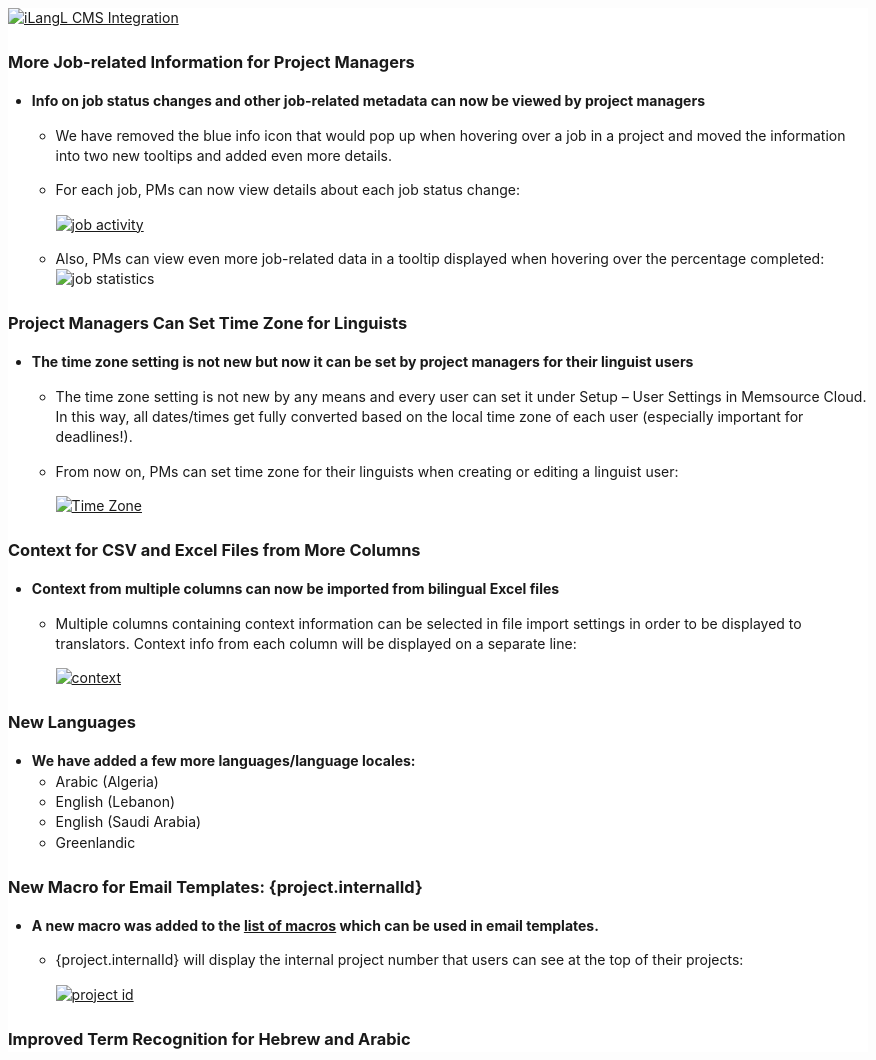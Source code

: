 [<img class="aligncenter wp-image-5536" src="/wp-content/uploads/2015/11/iLangL-CMS-Integration.png" alt="iLangL CMS Integration" width="480" height="243" data-id="5536" />](http://ilangl.com/)

### More Job-related Information for Project Managers

  * **Info on job status changes and other job-related metadata can now be viewed by project managers** 
      * We have removed the blue info icon that would pop up when hovering over a job in a project and moved the information into two new tooltips and added even more details.
      * For each job, PMs can now view details about each job status change:
  
        [<img class="aligncenter size-full wp-image-5518" src="/wp-content/uploads/2015/11/job-activity.png" alt="job activity" width="629" height="310" data-id="5518" />](/wp-content/uploads/2015/11/job-activity.png)
      * Also, PMs can view even more job-related data in a tooltip displayed when hovering over the percentage completed:<img class="aligncenter size-large wp-image-5519" src="/wp-content/uploads/2015/11/job-statistics.png" alt="job statistics" width="354" height="280" data-id="5519" />

### Project Managers Can Set Time Zone for Linguists

  * **The time zone setting is not new but now it can be set by project managers for their linguist users** 
      * The time zone setting is not new by any means and every user can set it under Setup &#8211; User Settings in Memsource Cloud. In this way, all dates/times get fully converted based on the local time zone of each user (especially important for deadlines!).
      * From now on, PMs can set time zone for their linguists when creating or editing a linguist user:
  
        [<img class=" size-full wp-image-5520 alignleft" src="/wp-content/uploads/2015/11/Time-Zone.png" alt="Time Zone" width="610" height="496" data-id="5520" />](/wp-content/uploads/2015/11/Time-Zone.png)

### Context for CSV and Excel Files from More Columns

  * **Context from multiple columns can now be imported from bilingual Excel files** 
      * Multiple columns containing context information can be selected in file import settings in order to be displayed to translators. Context info from each column will be displayed on a separate line:
  
        [<img class="  wp-image-5522 alignnone" src="/wp-content/uploads/2015/11/context.png" alt="context" width="694" height="412" data-id="5522" />](/wp-content/uploads/2015/11/context.png)

### New Languages

  * **We have added a few more languages/language locales:** 
      * Arabic (Algeria)
      * English (Lebanon)
      * English (Saudi Arabia)
      * Greenlandic

### New Macro for Email Templates: {project.internalId}

  * **A new macro was added to the [list of macros](http://wiki.memsource.com/wiki/Template_macros) which can be used in email templates.** 
      * {project.internalId} will display the internal project number that users can see at the top of their projects:
  
        [<img class="aligncenter size-full wp-image-5523" src="/wp-content/uploads/2015/11/project-id.png" alt="project id" width="491" height="136" data-id="5523" />](/wp-content/uploads/2015/11/project-id.png)

### Improved Term Recognition for Hebrew and Arabic
